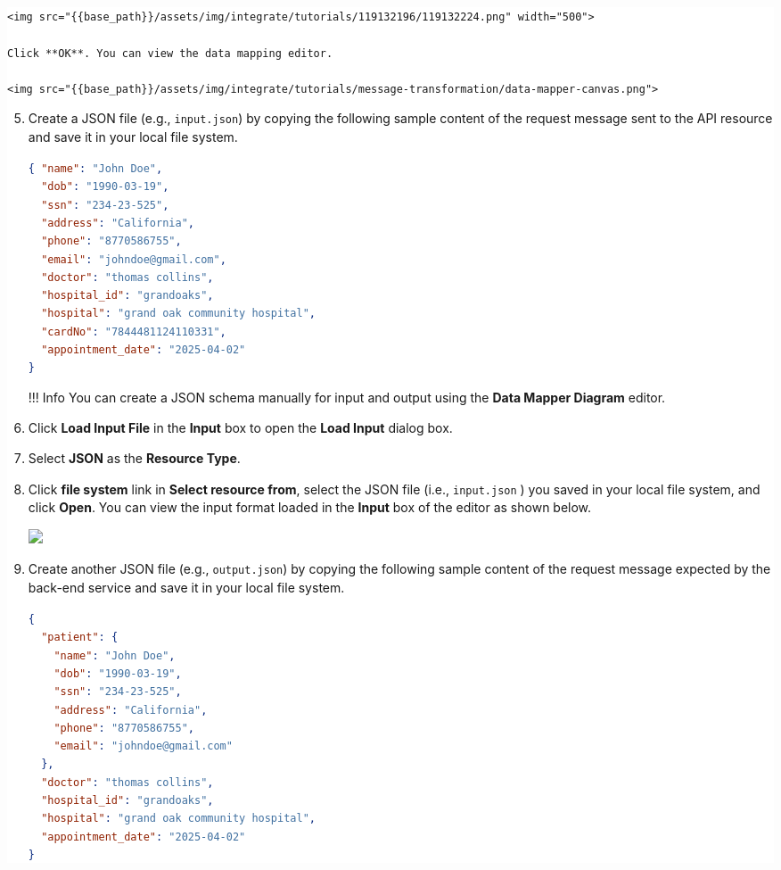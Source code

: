     <img src="{{base_path}}/assets/img/integrate/tutorials/119132196/119132224.png" width="500">

    Click **OK**. You can view the data mapping editor.  

    <img src="{{base_path}}/assets/img/integrate/tutorials/message-transformation/data-mapper-canvas.png">

5.  Create a JSON file (e.g., `input.json`) by copying the following sample content of the request message sent to the API resource and save it in your local file system.

    ```json
    { "name": "John Doe",
      "dob": "1990-03-19",
      "ssn": "234-23-525",
      "address": "California",
      "phone": "8770586755",
      "email": "johndoe@gmail.com",
      "doctor": "thomas collins",
      "hospital_id": "grandoaks",
      "hospital": "grand oak community hospital",
      "cardNo": "7844481124110331",
      "appointment_date": "2025-04-02"
    }
    ```

    !!! Info
        You can create a JSON schema manually for input and output using the **Data Mapper Diagram** editor.

6.  Click **Load Input File** in the **Input** box to open the **Load Input** dialog box.

7.  Select **JSON** as the **Resource Type**.

8.  Click **file system** link in **Select resource from**, select the JSON file (i.e., `input.json` ) you saved in your local file system, and click **Open**. You can view the input format loaded in the **Input** box of the editor as shown below.

    <img src="{{base_path}}/assets/img/integrate/tutorials/message-transformation/load-data-input-data-mapper.png" width="300">

9.  Create another JSON file (e.g., `output.json`) by copying the following sample content of the request message expected by the back-end service and save it in your local file system.

    ```json
    {
      "patient": {
        "name": "John Doe",
        "dob": "1990-03-19",
        "ssn": "234-23-525",
        "address": "California",
        "phone": "8770586755",
        "email": "johndoe@gmail.com"
      },
      "doctor": "thomas collins",
      "hospital_id": "grandoaks",
      "hospital": "grand oak community hospital",
      "appointment_date": "2025-04-02"
    }
    ```
    